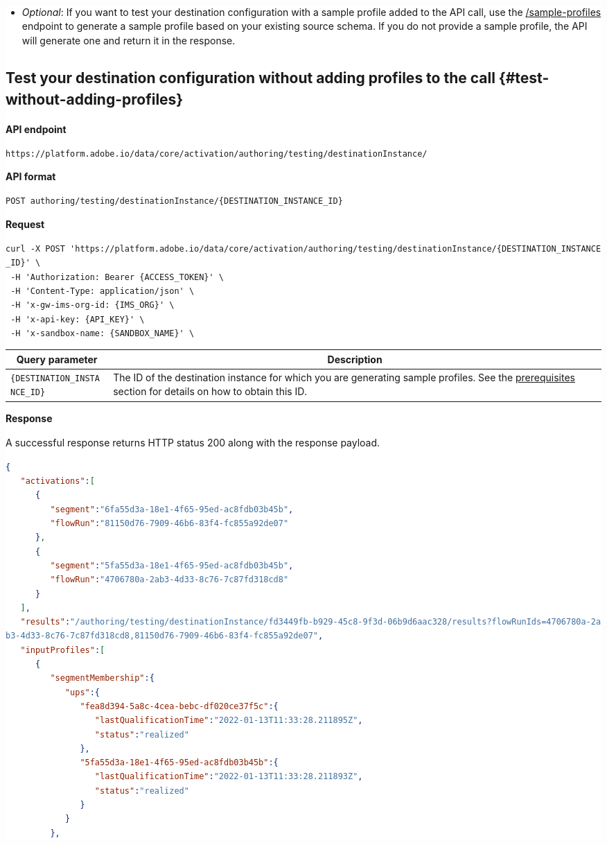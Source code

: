 * *Optional*: If you want to test your destination configuration with a sample profile added to the API call, use the [/sample-profiles](file-based-sample-profile-generation-api.md) endpoint to generate a sample profile based on your existing source schema. If you do not provide a sample profile, the API will generate one and return it in the response.

## Test your destination configuration without adding profiles to the call {#test-without-adding-profiles}

**API endpoint**

```http
https://platform.adobe.io/data/core/activation/authoring/testing/destinationInstance/
```

**API format**

```http
POST authoring/testing/destinationInstance/{DESTINATION_INSTANCE_ID}
```

**Request**

```shell
curl -X POST 'https://platform.adobe.io/data/core/activation/authoring/testing/destinationInstance/{DESTINATION_INSTANCE_ID}' \
 -H 'Authorization: Bearer {ACCESS_TOKEN}' \
 -H 'Content-Type: application/json' \
 -H 'x-gw-ims-org-id: {IMS_ORG}' \
 -H 'x-api-key: {API_KEY}' \
 -H 'x-sandbox-name: {SANDBOX_NAME}' \
```

| Query parameter | Description |
| -------- | ----------- |
| `{DESTINATION_INSTANCE_ID}` | The ID of the destination instance for which you are generating sample profiles. See the [prerequisites](#prerequisites) section for details on how to obtain this ID. |

**Response**

A successful response returns HTTP status 200 along with the response payload.

```json
{
   "activations":[
      {
         "segment":"6fa55d3a-18e1-4f65-95ed-ac8fdb03b45b",
         "flowRun":"81150d76-7909-46b6-83f4-fc855a92de07"
      },
      {
         "segment":"5fa55d3a-18e1-4f65-95ed-ac8fdb03b45b",
         "flowRun":"4706780a-2ab3-4d33-8c76-7c87fd318cd8"
      }
   ],
   "results":"/authoring/testing/destinationInstance/fd3449fb-b929-45c8-9f3d-06b9d6aac328/results?flowRunIds=4706780a-2ab3-4d33-8c76-7c87fd318cd8,81150d76-7909-46b6-83f4-fc855a92de07",
   "inputProfiles":[
      {
         "segmentMembership":{
            "ups":{
               "fea8d394-5a8c-4cea-bebc-df020ce37f5c":{
                  "lastQualificationTime":"2022-01-13T11:33:28.211895Z",
                  "status":"realized"
               },
               "5fa55d3a-18e1-4f65-95ed-ac8fdb03b45b":{
                  "lastQualificationTime":"2022-01-13T11:33:28.211893Z",
                  "status":"realized"
               }
            }
         },
```